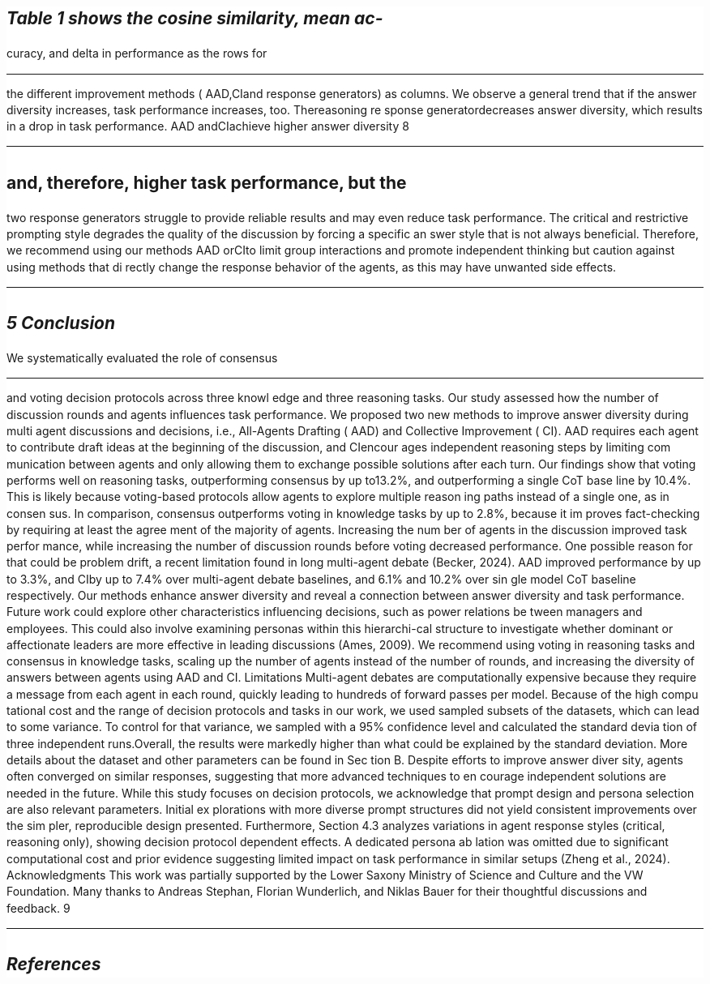 ## _Table 1 shows the cosine similarity, mean ac-_
curacy, and delta in performance as the rows for
* * *
the different improvement methods ( AAD,CIand response generators) as columns. We observe a general trend that if the answer diversity increases, task performance increases, too. Thereasoning re sponse generatordecreases answer diversity, which results in a drop in task performance. AAD andCIachieve higher answer diversity 8
* * *
## and, therefore, higher task performance, but the
two response generators struggle to provide reliable results and may even reduce task performance. The critical and restrictive prompting style degrades the quality of the discussion by forcing a specific an swer style that is not always beneficial. Therefore, we recommend using our methods AAD orCIto limit group interactions and promote independent thinking but caution against using methods that di rectly change the response behavior of the agents, as this may have unwanted side effects.
* * *
## _5 Conclusion_
We systematically evaluated the role of consensus
* * *
and voting decision protocols across three knowl edge and three reasoning tasks. Our study assessed how the number of discussion rounds and agents influences task performance. We proposed two new methods to improve answer diversity during multi agent discussions and decisions, i.e., All-Agents Drafting ( AAD) and Collective Improvement ( CI). AAD requires each agent to contribute draft ideas at the beginning of the discussion, and CIencour ages independent reasoning steps by limiting com munication between agents and only allowing them to exchange possible solutions after each turn. Our findings show that voting performs well on reasoning tasks, outperforming consensus by up to13.2%, and outperforming a single CoT base line by 10.4%. This is likely because voting-based protocols allow agents to explore multiple reason ing paths instead of a single one, as in consen sus. In comparison, consensus outperforms voting in knowledge tasks by up to 2.8%, because it im proves fact-checking by requiring at least the agree ment of the majority of agents. Increasing the num ber of agents in the discussion improved task perfor mance, while increasing the number of discussion rounds before voting decreased performance. One possible reason for that could be problem drift, a recent limitation found in long multi-agent debate (Becker, 2024). AAD improved performance by up to 3.3%, and CIby up to 7.4% over multi-agent debate baselines, and 6.1% and 10.2% over sin gle model CoT baseline respectively. Our methods enhance answer diversity and reveal a connection between answer diversity and task performance. Future work could explore other characteristics influencing decisions, such as power relations be tween managers and employees. This could also involve examining personas within this hierarchi-cal structure to investigate whether dominant or affectionate leaders are more effective in leading discussions (Ames, 2009). We recommend using voting in reasoning tasks and consensus in knowledge tasks, scaling up the number of agents instead of the number of rounds, and increasing the diversity of answers between agents using AAD and CI. Limitations Multi-agent debates are computationally expensive because they require a message from each agent in each round, quickly leading to hundreds of forward passes per model. Because of the high compu tational cost and the range of decision protocols and tasks in our work, we used sampled subsets of the datasets, which can lead to some variance. To control for that variance, we sampled with a 95% confidence level and calculated the standard devia tion of three independent runs.Overall, the results were markedly higher than what could be explained by the standard deviation. More details about the dataset and other parameters can be found in Sec tion B. Despite efforts to improve answer diver sity, agents often converged on similar responses, suggesting that more advanced techniques to en courage independent solutions are needed in the future. While this study focuses on decision protocols, we acknowledge that prompt design and persona selection are also relevant parameters. Initial ex plorations with more diverse prompt structures did not yield consistent improvements over the sim pler, reproducible design presented. Furthermore, Section 4.3 analyzes variations in agent response styles (critical, reasoning only), showing decision protocol dependent effects. A dedicated persona ab lation was omitted due to significant computational cost and prior evidence suggesting limited impact on task performance in similar setups (Zheng et al., 2024). Acknowledgments This work was partially supported by the Lower Saxony Ministry of Science and Culture and the VW Foundation. Many thanks to Andreas Stephan, Florian Wunderlich, and Niklas Bauer for their thoughtful discussions and feedback. 9
* * *
##  _References_